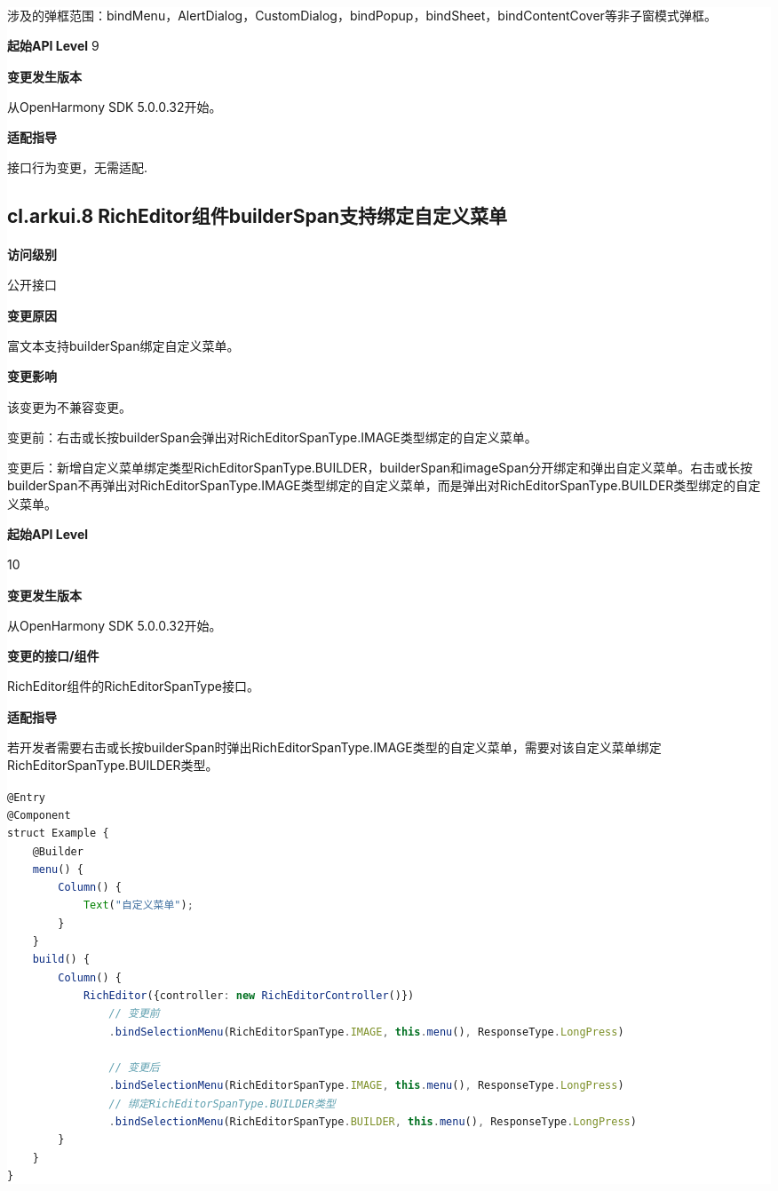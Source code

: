 涉及的弹框范围：bindMenu，AlertDialog，CustomDialog，bindPopup，bindSheet，bindContentCover等非子窗模式弹框。

**起始API Level**
9

**变更发生版本**

从OpenHarmony SDK 5.0.0.32开始。


**适配指导**

接口行为变更，无需适配.

## cl.arkui.8 RichEditor组件builderSpan支持绑定自定义菜单

**访问级别**

公开接口

**变更原因**

富文本支持builderSpan绑定自定义菜单。

**变更影响**

该变更为不兼容变更。

变更前：右击或长按builderSpan会弹出对RichEditorSpanType.IMAGE类型绑定的自定义菜单。

变更后：新增自定义菜单绑定类型RichEditorSpanType.BUILDER，builderSpan和imageSpan分开绑定和弹出自定义菜单。右击或长按builderSpan不再弹出对RichEditorSpanType.IMAGE类型绑定的自定义菜单，而是弹出对RichEditorSpanType.BUILDER类型绑定的自定义菜单。

**起始API Level**

10


**变更发生版本**

从OpenHarmony SDK 5.0.0.32开始。

**变更的接口/组件**

RichEditor组件的RichEditorSpanType接口。

**适配指导**

若开发者需要右击或长按builderSpan时弹出RichEditorSpanType.IMAGE类型的自定义菜单，需要对该自定义菜单绑定RichEditorSpanType.BUILDER类型。
```ts
@Entry
@Component
struct Example {
    @Builder
    menu() {
        Column() {
            Text("自定义菜单");
        }
    }
    build() {
        Column() {
            RichEditor({controller: new RichEditorController()})
                // 变更前
                .bindSelectionMenu(RichEditorSpanType.IMAGE, this.menu(), ResponseType.LongPress)

                // 变更后
                .bindSelectionMenu(RichEditorSpanType.IMAGE, this.menu(), ResponseType.LongPress)
                // 绑定RichEditorSpanType.BUILDER类型
                .bindSelectionMenu(RichEditorSpanType.BUILDER, this.menu(), ResponseType.LongPress)
        }
    }
}
```
